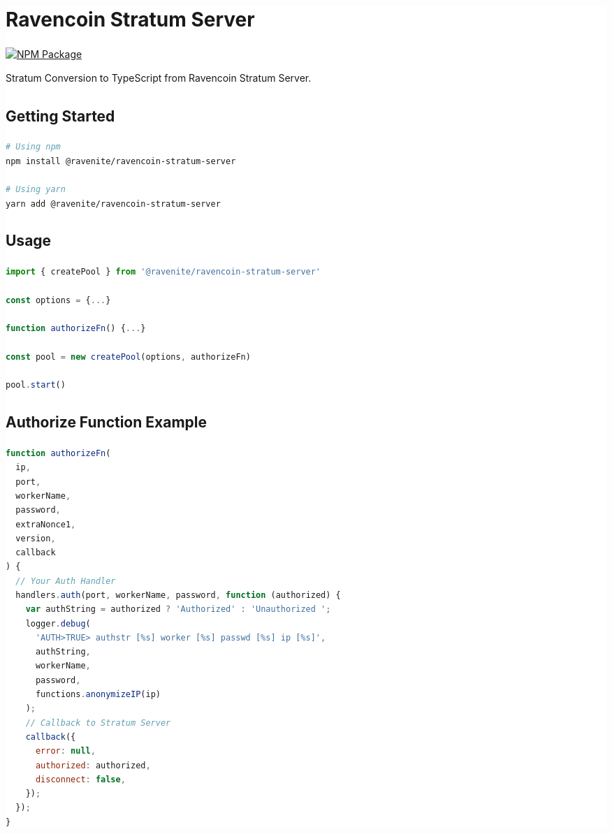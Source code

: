 # Ravencoin Stratum Server

[![NPM Package](https://img.shields.io/npm/v/@ravenite/ravencoin-stratum-server.svg?style=flat-square)](https://www.npmjs.org/package/@ravenite/ravencoin-stratum-server)

Stratum Conversion to TypeScript from Ravencoin Stratum Server.

## Getting Started

```sh
# Using npm
npm install @ravenite/ravencoin-stratum-server

# Using yarn
yarn add @ravenite/ravencoin-stratum-server
```

## Usage

```javascript
import { createPool } from '@ravenite/ravencoin-stratum-server'

const options = {...}

function authorizeFn() {...}

const pool = new createPool(options, authorizeFn)

pool.start()
```

## Authorize Function Example

```javascript
function authorizeFn(
  ip,
  port,
  workerName,
  password,
  extraNonce1,
  version,
  callback
) {
  // Your Auth Handler
  handlers.auth(port, workerName, password, function (authorized) {
    var authString = authorized ? 'Authorized' : 'Unauthorized ';
    logger.debug(
      'AUTH>TRUE> authstr [%s] worker [%s] passwd [%s] ip [%s]',
      authString,
      workerName,
      password,
      functions.anonymizeIP(ip)
    );
    // Callback to Stratum Server
    callback({
      error: null,
      authorized: authorized,
      disconnect: false,
    });
  });
}
```
